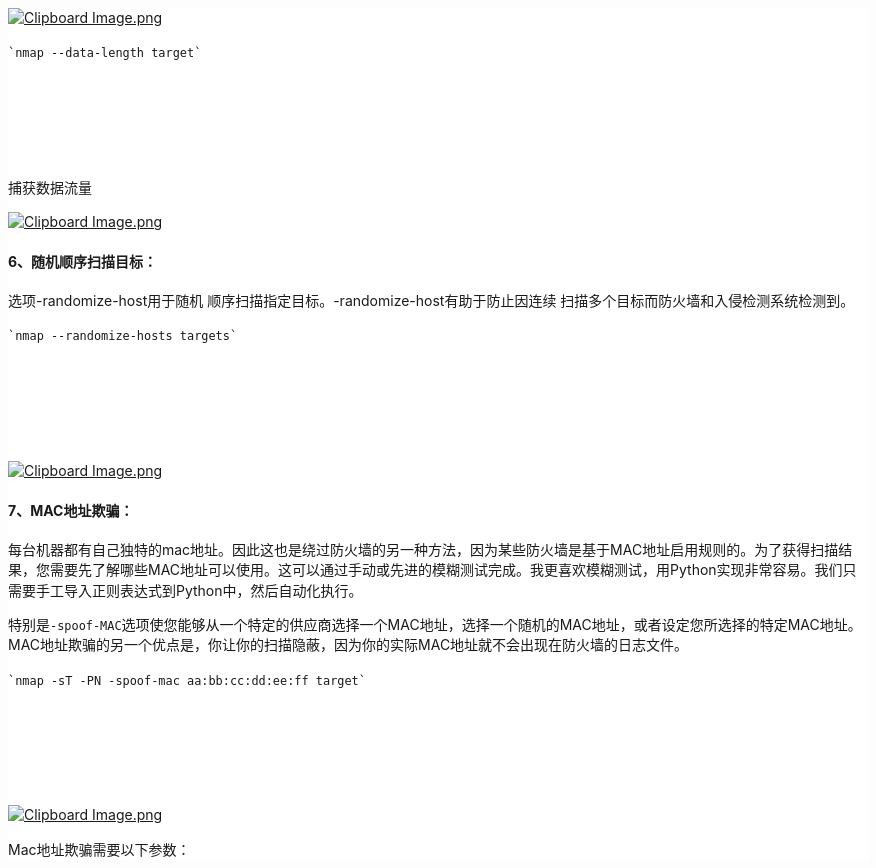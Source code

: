 [![Clipboard Image.png](https://i-blog.csdnimg.cn/blog_migrate/21b94a45d20ebce3ec3f921ce2e1bf0c.jpeg)](http://image.3001.net/images/20160412/14604331727904.png)

```
`nmap --data-length target`
  
  




```

捕获数据流量

[![Clipboard Image.png](https://i-blog.csdnimg.cn/blog_migrate/e2021c3c37664f76f159d2267428b44f.jpeg)](http://image.3001.net/images/20160412/14604331772940.png)

#### 6、随机顺序扫描目标：

选项-randomize-host用于随机 顺序扫描指定目标。-randomize-host有助于防止因连续 扫描多个目标而防火墙和入侵检测系统检测到。

```
`nmap --randomize-hosts targets`
  
  




```

[![Clipboard Image.png](https://i-blog.csdnimg.cn/blog_migrate/0a6d6e15871b288bf4a2377317686763.jpeg)](http://image.3001.net/images/20160412/14604331869437.png)

#### 7、MAC地址欺骗：

每台机器都有自己独特的mac地址。因此这也是绕过防火墙的另一种方法，因为某些防火墙是基于MAC地址启用规则的。为了获得扫描结果，您需要先了解哪些MAC地址可以使用。这可以通过手动或先进的模糊测试完成。我更喜欢模糊测试，用Python实现非常容易。我们只需要手工导入正则表达式到Python中，然后自动化执行。

特别是`-spoof-MAC`选项使您能够从一个特定的供应商选择一个MAC地址，选择一个随机的MAC地址，或者设定您所选择的特定MAC地址。 MAC地址欺骗的另一个优点是，你让你的扫描隐蔽，因为你的实际MAC地址就不会出现在防火墙的日志文件。

```
`nmap -sT -PN -spoof-mac aa:bb:cc:dd:ee:ff target`
  
  




```

[![Clipboard Image.png](https://i-blog.csdnimg.cn/blog_migrate/c0ee236fc94dd35b266b56f33d79f624.jpeg)](http://image.3001.net/images/20160412/14604331973412.png)

Mac地址欺骗需要以下参数：
